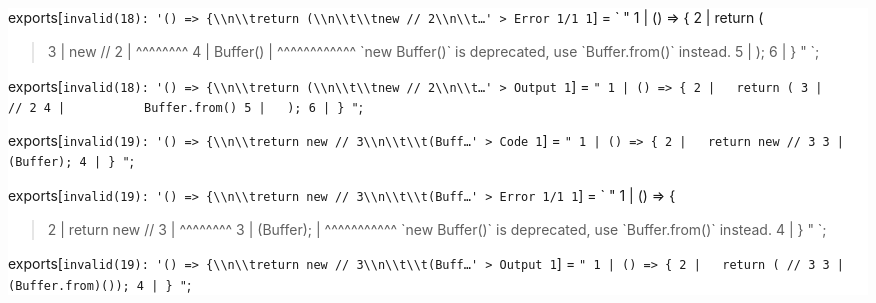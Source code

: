 exports[`invalid(18): '() => {\\n\\treturn (\\n\\t\\tnew // 2\\n\\t…' > Error 1/1 1`] = `
"
  1 | () => {
  2 | 	return (
> 3 | 		new // 2
    | 		^^^^^^^^
> 4 | 			Buffer()
    | ^^^^^^^^^^^^ \`new Buffer()\` is deprecated, use \`Buffer.from()\` instead.
  5 | 	);
  6 | }
"
`;

exports[`invalid(18): '() => {\\n\\treturn (\\n\\t\\tnew // 2\\n\\t…' > Output 1`] = `
"
  1 | () => {
  2 | 	return (
  3 | 		// 2
  4 | 			Buffer.from()
  5 | 	);
  6 | }
"
`;

exports[`invalid(19): '() => {\\n\\treturn new // 3\\n\\t\\t(Buff…' > Code 1`] = `
"
  1 | () => {
  2 | 	return new // 3
  3 | 		(Buffer);
  4 | }
"
`;

exports[`invalid(19): '() => {\\n\\treturn new // 3\\n\\t\\t(Buff…' > Error 1/1 1`] = `
"
  1 | () => {
> 2 | 	return new // 3
    | 	       ^^^^^^^^
> 3 | 		(Buffer);
    | ^^^^^^^^^^^ \`new Buffer()\` is deprecated, use \`Buffer.from()\` instead.
  4 | }
"
`;

exports[`invalid(19): '() => {\\n\\treturn new // 3\\n\\t\\t(Buff…' > Output 1`] = `
"
  1 | () => {
  2 | 	return ( // 3
  3 | 		(Buffer.from)());
  4 | }
"
`;
